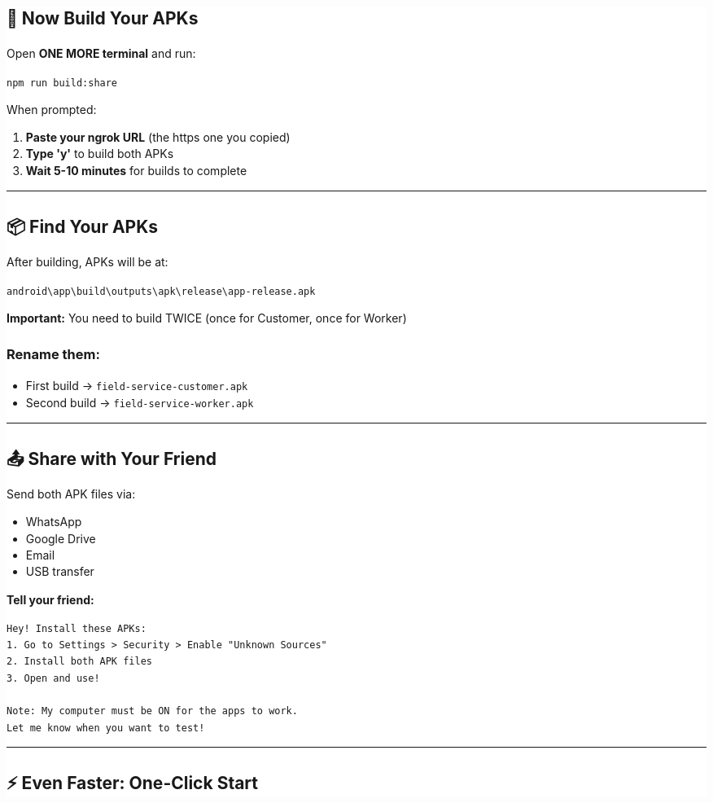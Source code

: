 
## 🎯 Now Build Your APKs

Open **ONE MORE terminal** and run:
```bash
npm run build:share
```

When prompted:
1. **Paste your ngrok URL** (the https one you copied)
2. **Type 'y'** to build both APKs
3. **Wait 5-10 minutes** for builds to complete

---

## 📦 Find Your APKs

After building, APKs will be at:
```
android\app\build\outputs\apk\release\app-release.apk
```

**Important:** You need to build TWICE (once for Customer, once for Worker)

### Rename them:
- First build → `field-service-customer.apk`
- Second build → `field-service-worker.apk`

---

## 📤 Share with Your Friend

Send both APK files via:
- WhatsApp
- Google Drive
- Email
- USB transfer

**Tell your friend:**
```
Hey! Install these APKs:
1. Go to Settings > Security > Enable "Unknown Sources"
2. Install both APK files
3. Open and use!

Note: My computer must be ON for the apps to work.
Let me know when you want to test!
```

---

## ⚡ Even Faster: One-Click Start
